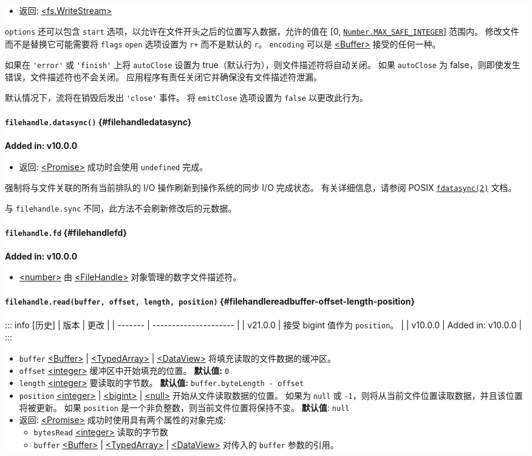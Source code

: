 - 返回: [\<fs.WriteStream\>](/zh/nodejs/api/fs#class-fswritestream)

`options` 还可以包含 `start` 选项，以允许在文件开头之后的位置写入数据，允许的值在 [0, [`Number.MAX_SAFE_INTEGER`](https://developer.mozilla.org/en-US/docs/Web/JavaScript/Reference/Global_Objects/Number/MAX_SAFE_INTEGER)] 范围内。 修改文件而不是替换它可能需要将 `flags` `open` 选项设置为 `r+` 而不是默认的 `r`。 `encoding` 可以是 [\<Buffer\>](/zh/nodejs/api/buffer#class-buffer) 接受的任何一种。

如果在 `'error'` 或 `'finish'` 上将 `autoClose` 设置为 true（默认行为），则文件描述符将自动关闭。 如果 `autoClose` 为 false，则即使发生错误，文件描述符也不会关闭。 应用程序有责任关闭它并确保没有文件描述符泄漏。

默认情况下，流将在销毁后发出 `'close'` 事件。 将 `emitClose` 选项设置为 `false` 以更改此行为。


#### `filehandle.datasync()` {#filehandledatasync}

**Added in: v10.0.0**

- 返回: [\<Promise\>](https://developer.mozilla.org/en-US/docs/Web/JavaScript/Reference/Global_Objects/Promise) 成功时会使用 `undefined` 完成。

强制将与文件关联的所有当前排队的 I/O 操作刷新到操作系统的同步 I/O 完成状态。 有关详细信息，请参阅 POSIX [`fdatasync(2)`](http://man7.org/linux/man-pages/man2/fdatasync.2) 文档。

与 `filehandle.sync` 不同，此方法不会刷新修改后的元数据。

#### `filehandle.fd` {#filehandlefd}

**Added in: v10.0.0**

- [\<number\>](https://developer.mozilla.org/en-US/docs/Web/JavaScript/Data_structures#Number_type) 由 [\<FileHandle\>](/zh/nodejs/api/fs#class-filehandle) 对象管理的数字文件描述符。

#### `filehandle.read(buffer, offset, length, position)` {#filehandlereadbuffer-offset-length-position}

::: info [历史]
| 版本    | 更改                  |
| ------- | --------------------- |
| v21.0.0 | 接受 bigint 值作为 `position`。 |
| v10.0.0 | Added in: v10.0.0     |
:::

- `buffer` [\<Buffer\>](/zh/nodejs/api/buffer#class-buffer) | [\<TypedArray\>](https://developer.mozilla.org/en-US/docs/Web/JavaScript/Reference/Global_Objects/TypedArray) | [\<DataView\>](https://developer.mozilla.org/en-US/docs/Web/JavaScript/Reference/Global_Objects/DataView) 将填充读取的文件数据的缓冲区。
- `offset` [\<integer\>](https://developer.mozilla.org/en-US/docs/Web/JavaScript/Data_structures#Number_type) 缓冲区中开始填充的位置。 **默认值:** `0`
- `length` [\<integer\>](https://developer.mozilla.org/en-US/docs/Web/JavaScript/Data_structures#Number_type) 要读取的字节数。 **默认值:** `buffer.byteLength - offset`
- `position` [\<integer\>](https://developer.mozilla.org/en-US/docs/Web/JavaScript/Data_structures#Number_type) | [\<bigint\>](https://developer.mozilla.org/en-US/docs/Web/JavaScript/Reference/Global_Objects/BigInt) | [\<null\>](https://developer.mozilla.org/en-US/docs/Web/JavaScript/Data_structures#Null_type) 开始从文件读取数据的位置。 如果为 `null` 或 `-1`，则将从当前文件位置读取数据，并且该位置将被更新。 如果 `position` 是一个非负整数，则当前文件位置将保持不变。 **默认值**: `null`
- 返回: [\<Promise\>](https://developer.mozilla.org/en-US/docs/Web/JavaScript/Reference/Global_Objects/Promise) 成功时使用具有两个属性的对象完成:
    - `bytesRead` [\<integer\>](https://developer.mozilla.org/en-US/docs/Web/JavaScript/Data_structures#Number_type) 读取的字节数
    - `buffer` [\<Buffer\>](/zh/nodejs/api/buffer#class-buffer) | [\<TypedArray\>](https://developer.mozilla.org/en-US/docs/Web/JavaScript/Reference/Global_Objects/TypedArray) | [\<DataView\>](https://developer.mozilla.org/en-US/docs/Web/JavaScript/Reference/Global_Objects/DataView) 对传入的 `buffer` 参数的引用。
